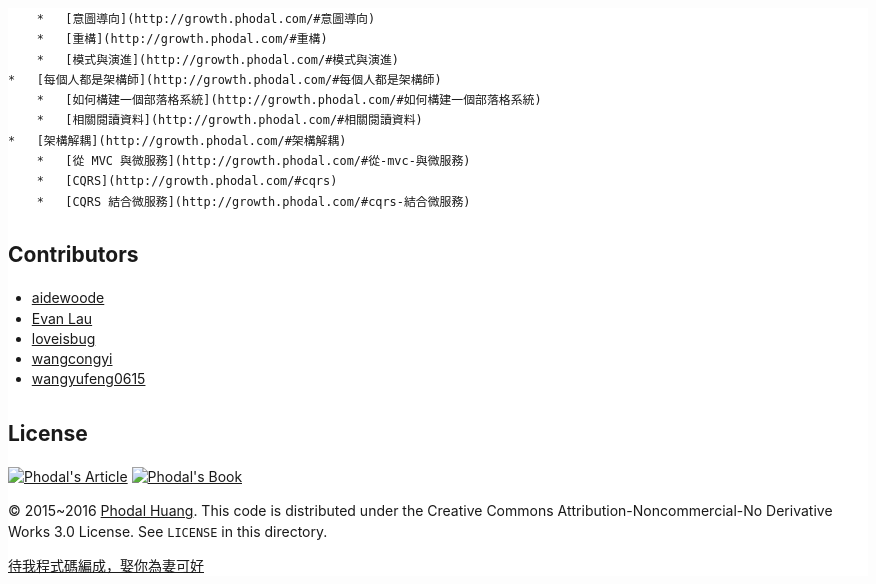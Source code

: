         *   [意圖導向](http://growth.phodal.com/#意圖導向)
        *   [重構](http://growth.phodal.com/#重構)
        *   [模式與演進](http://growth.phodal.com/#模式與演進)
    *   [每個人都是架構師](http://growth.phodal.com/#每個人都是架構師)
        *   [如何構建一個部落格系統](http://growth.phodal.com/#如何構建一個部落格系統)
        *   [相關閱讀資料](http://growth.phodal.com/#相關閱讀資料)
    *   [架構解耦](http://growth.phodal.com/#架構解耦)
        *   [從 MVC 與微服務](http://growth.phodal.com/#從-mvc-與微服務)
        *   [CQRS](http://growth.phodal.com/#cqrs)
        *   [CQRS 結合微服務](http://growth.phodal.com/#cqrs-結合微服務)

Contributors
---

 - [aidewoode](https://github.com/aidewoode)
 - [Evan Lau](https://github.com/lolosssss)
 - [loveisbug](https://github.com/loveisbug)
 - [wangcongyi](https://github.com/wangcongyi)
 - [wangyufeng0615](https://github.com/wangyufeng0615)

License
---

[![Phodal's Article](http://brand.phodal.com/shields/article-small.svg)](https://www.phodal.com/) [![Phodal's Book](http://brand.phodal.com/shields/book-small.svg)](https://www.phodal.com/)


© 2015~2016 [Phodal Huang](https://www.phodal.com). This code is distributed under the Creative Commons Attribution-Noncommercial-No Derivative Works 3.0  License. See `LICENSE` in this directory.

[待我程式碼編成，娶你為妻可好](http://www.xuntayizhan.com/blog/ji-ke-ai-qing-zhi-er-shi-dai-wo-dai-ma-bian-cheng-qu-ni-wei-qi-ke-hao-wan/)
